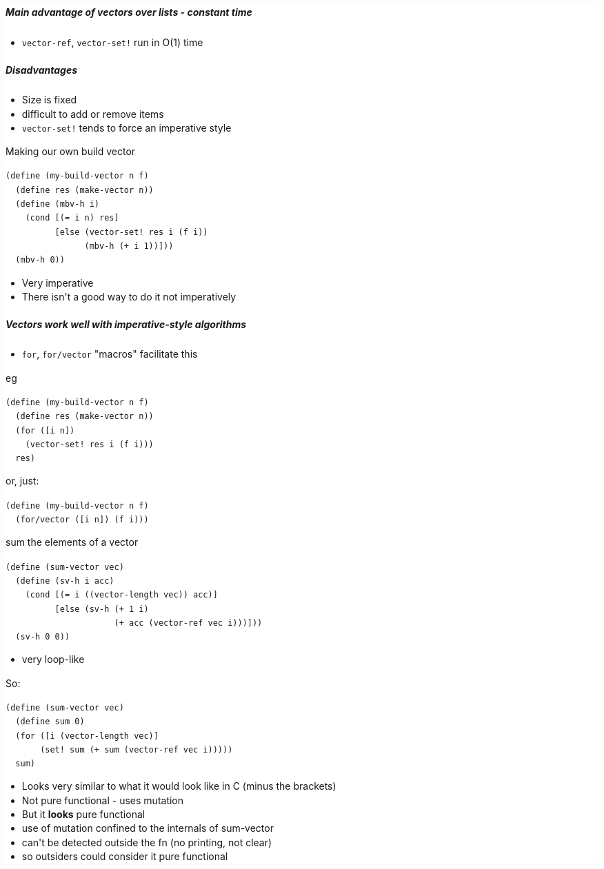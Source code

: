 ##### Main advantage of vectors over lists - constant time
- ```vector-ref```, ```vector-set!``` run in O(1) time

##### Disadvantages
- Size is fixed
- difficult to add or remove items
- ```vector-set!``` tends to force an imperative style

Making our own build vector
```
(define (my-build-vector n f)
  (define res (make-vector n))
  (define (mbv-h i)
    (cond [(= i n) res]
          [else (vector-set! res i (f i))
                (mbv-h (+ i 1))]))
  (mbv-h 0))
```
- Very imperative
- There isn't a good way to do it not imperatively

##### Vectors work well with imperative-style algorithms
- ```for```, ```for/vector``` "macros" facilitate this

eg
```
(define (my-build-vector n f)
  (define res (make-vector n))  
  (for ([i n])
    (vector-set! res i (f i)))
  res)
```
or, just:
```
(define (my-build-vector n f)
  (for/vector ([i n]) (f i)))
```

sum the elements of a vector
```
(define (sum-vector vec)
  (define (sv-h i acc)
    (cond [(= i ((vector-length vec)) acc)]
          [else (sv-h (+ 1 i)
                      (+ acc (vector-ref vec i)))]))
  (sv-h 0 0))
```
- very loop-like

So:
```
(define (sum-vector vec)
  (define sum 0)
  (for ([i (vector-length vec)]
       (set! sum (+ sum (vector-ref vec i)))))
  sum)
```
- Looks very similar to what it would look like in C (minus the brackets)
- Not pure functional - uses mutation
- But it **looks** pure functional
- use of mutation confined to the internals of sum-vector
- can't be detected outside the fn (no printing, not clear)
- so outsiders could consider it pure functional
